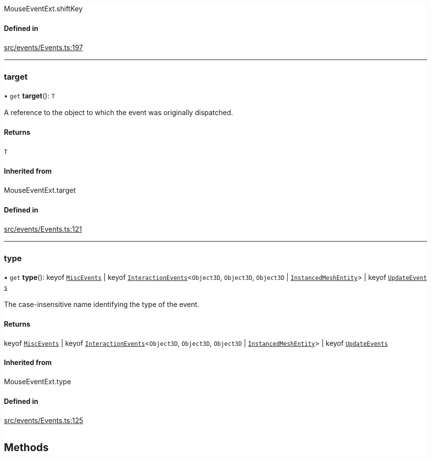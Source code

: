 MouseEventExt.shiftKey

#### Defined in

[src/events/Events.ts:197](https://github.com/agargaro/three.ez/blob/e7ff09c/src/events/Events.ts#L197)

___

### target

• `get` **target**(): `T`

A reference to the object to which the event was originally dispatched.

#### Returns

`T`

#### Inherited from

MouseEventExt.target

#### Defined in

[src/events/Events.ts:121](https://github.com/agargaro/three.ez/blob/e7ff09c/src/events/Events.ts#L121)

___

### type

• `get` **type**(): keyof [`MiscEvents`](../interfaces/Events.MiscEvents.md) \| keyof [`InteractionEvents`](../interfaces/Events.InteractionEvents.md)<`Object3D`, `Object3D`, `Object3D` \| [`InstancedMeshEntity`](InstancedMesh.InstancedMeshEntity.md)\> \| keyof [`UpdateEvents`](../interfaces/Events.UpdateEvents.md)

The case-insensitive name identifying the type of the event.

#### Returns

keyof [`MiscEvents`](../interfaces/Events.MiscEvents.md) \| keyof [`InteractionEvents`](../interfaces/Events.InteractionEvents.md)<`Object3D`, `Object3D`, `Object3D` \| [`InstancedMeshEntity`](InstancedMesh.InstancedMeshEntity.md)\> \| keyof [`UpdateEvents`](../interfaces/Events.UpdateEvents.md)

#### Inherited from

MouseEventExt.type

#### Defined in

[src/events/Events.ts:125](https://github.com/agargaro/three.ez/blob/e7ff09c/src/events/Events.ts#L125)

## Methods
